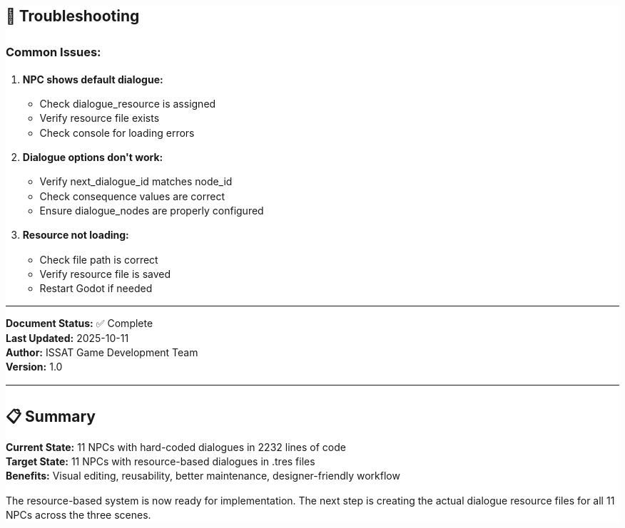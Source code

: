## 🔧 Troubleshooting

### **Common Issues:**

1. **NPC shows default dialogue:**
   - Check dialogue_resource is assigned
   - Verify resource file exists
   - Check console for loading errors

2. **Dialogue options don't work:**
   - Verify next_dialogue_id matches node_id
   - Check consequence values are correct
   - Ensure dialogue_nodes are properly configured

3. **Resource not loading:**
   - Check file path is correct
   - Verify resource file is saved
   - Restart Godot if needed

---

**Document Status:** ✅ Complete  
**Last Updated:** 2025-10-11  
**Author:** ISSAT Game Development Team  
**Version:** 1.0

---

## 📋 Summary

**Current State:** 11 NPCs with hard-coded dialogues in 2232 lines of code  
**Target State:** 11 NPCs with resource-based dialogues in .tres files  
**Benefits:** Visual editing, reusability, better maintenance, designer-friendly workflow  

The resource-based system is now ready for implementation. The next step is creating the actual dialogue resource files for all 11 NPCs across the three scenes.
